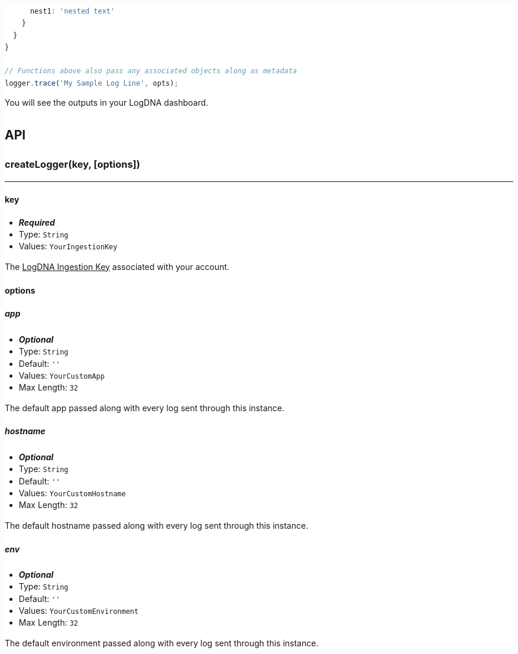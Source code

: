 ```javascript
      nest1: 'nested text'
    }
  }
}

// Functions above also pass any associated objects along as metadata
logger.trace('My Sample Log Line', opts);
```
You will see the outputs in your LogDNA dashboard.

## API

### createLogger(key, [options])
---
#### key

* _**Required**_
* Type: `String`
* Values: `YourIngestionKey`

The [LogDNA Ingestion Key](https://app.logdna.com/manage/profile) associated with your account.

#### options

##### app

* _**Optional**_
* Type: `String`
* Default: `''`
* Values: `YourCustomApp`
* Max Length: `32`

The default app passed along with every log sent through this instance.

##### hostname

* _**Optional**_
* Type: `String`
* Default: `''`
* Values: `YourCustomHostname`
* Max Length: `32`

The default hostname passed along with every log sent through this instance.

##### env

* _**Optional**_
* Type: `String`
* Default: `''`
* Values: `YourCustomEnvironment`
* Max Length: `32`

The default environment passed along with every log sent through this instance.
